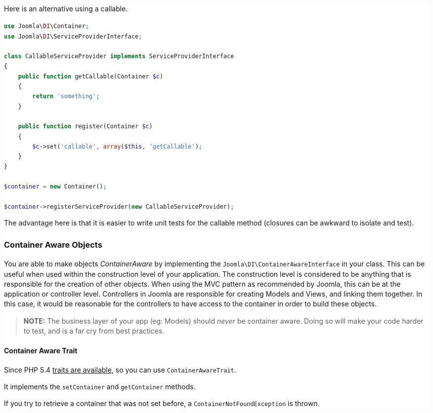 Here is an alternative using a callable.

```php
use Joomla\DI\Container;
use Joomla\DI\ServiceProviderInterface;

class CallableServiceProvider implements ServiceProviderInterface
{
    public function getCallable(Container $c)
    {
        return 'something';
    }

    public function register(Container $c)
    {
        $c->set('callable', array($this, 'getCallable');
    }
}

$container = new Container();

$container->registerServiceProvider(new CallableServiceProvider);
```

The advantage here is that it is easier to write unit tests for the callable method (closures can be awkward to isolate
and test).

### Container Aware Objects

You are able to make objects _ContainerAware_ by implementing the `Joomla\DI\ContainerAwareInterface` in your
class. This can be useful when used within the construction level of your application. The construction
level is considered to be anything that is responsible for the creation of other objects. When using
the MVC pattern as recommended by Joomla, this can be at the application or controller level. Controllers
in Joomla are responsible for creating Models and Views, and linking them together. In this case, it would
be reasonable for the controllers to have access to the container in order to build these objects.

> __NOTE:__ The business layer of your app (eg: Models) should _never_ be container aware. Doing so will
> make your code harder to test, and is a far cry from best practices.

#### Container Aware Trait

Since PHP 5.4 [traits are available](http://www.php.net/traits), so you can use `ContainerAwareTrait`.

It implements the `setContainer` and `getContainer` methods.

If you try to retrieve a container that was not set before, a `ContainerNotFoundException` is thrown. 

